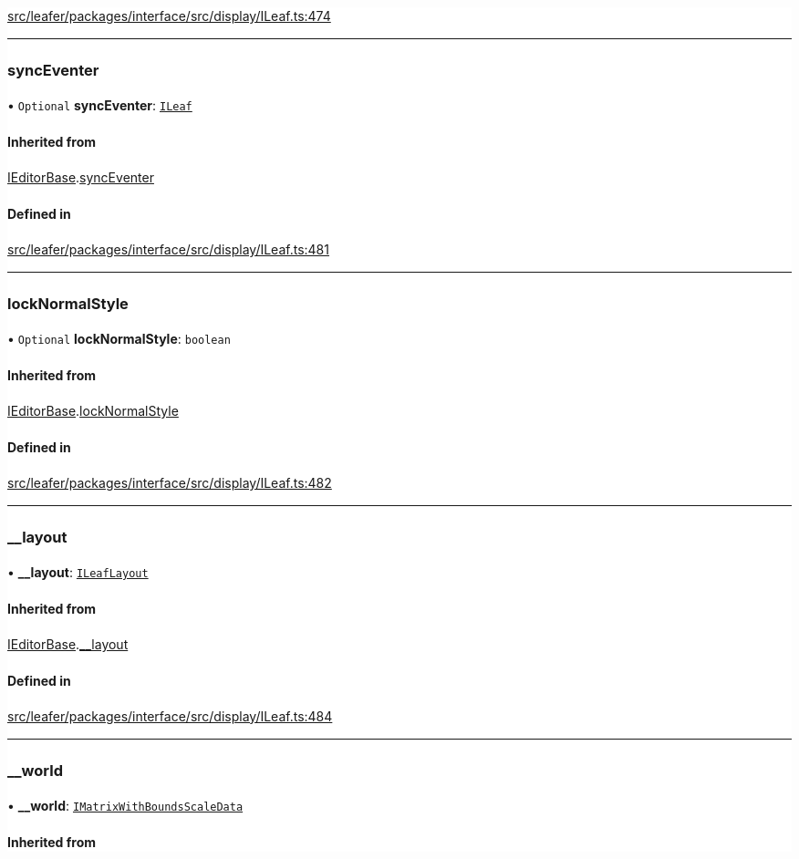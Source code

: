 [src/leafer/packages/interface/src/display/ILeaf.ts:474](https://github.com/leaferjs/leafer/blob/95ff07e0d4def3c18ac6ce3fa51ec0d271dffaae/packages/interface/src/display/ILeaf.ts#L474)

___

### syncEventer

• `Optional` **syncEventer**: [`ILeaf`](ILeaf.md)

#### Inherited from

[IEditorBase](IEditorBase.md).[syncEventer](IEditorBase.md#synceventer)

#### Defined in

[src/leafer/packages/interface/src/display/ILeaf.ts:481](https://github.com/leaferjs/leafer/blob/95ff07e0d4def3c18ac6ce3fa51ec0d271dffaae/packages/interface/src/display/ILeaf.ts#L481)

___

### lockNormalStyle

• `Optional` **lockNormalStyle**: `boolean`

#### Inherited from

[IEditorBase](IEditorBase.md).[lockNormalStyle](IEditorBase.md#locknormalstyle)

#### Defined in

[src/leafer/packages/interface/src/display/ILeaf.ts:482](https://github.com/leaferjs/leafer/blob/95ff07e0d4def3c18ac6ce3fa51ec0d271dffaae/packages/interface/src/display/ILeaf.ts#L482)

___

### \_\_layout

• **\_\_layout**: [`ILeafLayout`](ILeafLayout.md)

#### Inherited from

[IEditorBase](IEditorBase.md).[__layout](IEditorBase.md#__layout)

#### Defined in

[src/leafer/packages/interface/src/display/ILeaf.ts:484](https://github.com/leaferjs/leafer/blob/95ff07e0d4def3c18ac6ce3fa51ec0d271dffaae/packages/interface/src/display/ILeaf.ts#L484)

___

### \_\_world

• **\_\_world**: [`IMatrixWithBoundsScaleData`](IMatrixWithBoundsScaleData.md)

#### Inherited from
